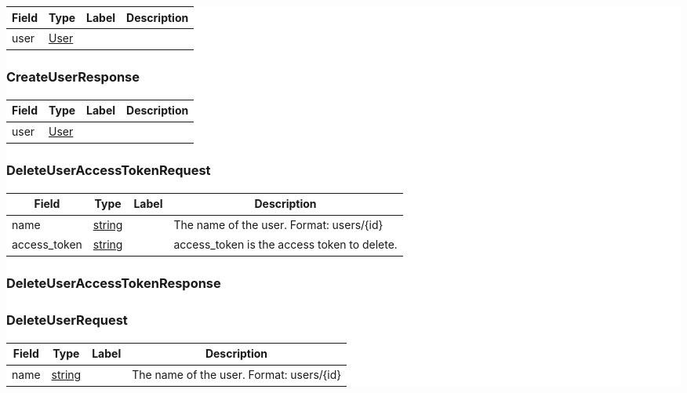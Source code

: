 

| Field | Type | Label | Description |
| ----- | ---- | ----- | ----------- |
| user | [User](#memos-api-v2-User) |  |  |






<a name="memos-api-v2-CreateUserResponse"></a>

### CreateUserResponse



| Field | Type | Label | Description |
| ----- | ---- | ----- | ----------- |
| user | [User](#memos-api-v2-User) |  |  |






<a name="memos-api-v2-DeleteUserAccessTokenRequest"></a>

### DeleteUserAccessTokenRequest



| Field | Type | Label | Description |
| ----- | ---- | ----- | ----------- |
| name | [string](#string) |  | The name of the user. Format: users/{id} |
| access_token | [string](#string) |  | access_token is the access token to delete. |






<a name="memos-api-v2-DeleteUserAccessTokenResponse"></a>

### DeleteUserAccessTokenResponse







<a name="memos-api-v2-DeleteUserRequest"></a>

### DeleteUserRequest



| Field | Type | Label | Description |
| ----- | ---- | ----- | ----------- |
| name | [string](#string) |  | The name of the user. Format: users/{id} |



